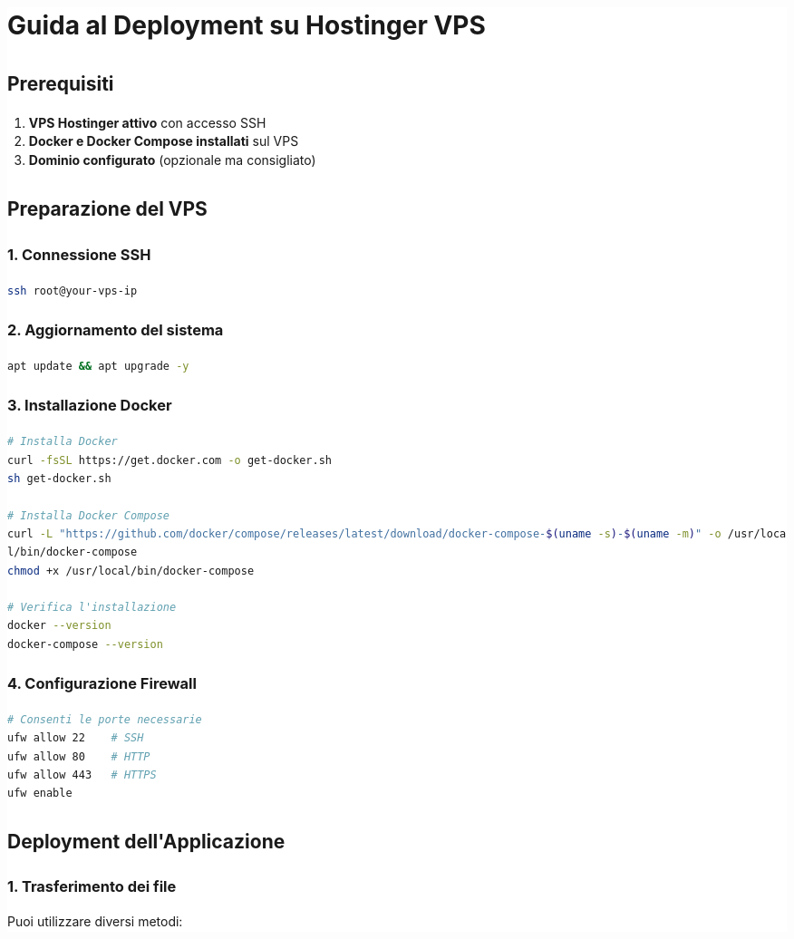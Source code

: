 # Guida al Deployment su Hostinger VPS

## Prerequisiti

1. **VPS Hostinger attivo** con accesso SSH
2. **Docker e Docker Compose installati** sul VPS
3. **Dominio configurato** (opzionale ma consigliato)

## Preparazione del VPS

### 1. Connessione SSH
```bash
ssh root@your-vps-ip
```

### 2. Aggiornamento del sistema
```bash
apt update && apt upgrade -y
```

### 3. Installazione Docker
```bash
# Installa Docker
curl -fsSL https://get.docker.com -o get-docker.sh
sh get-docker.sh

# Installa Docker Compose
curl -L "https://github.com/docker/compose/releases/latest/download/docker-compose-$(uname -s)-$(uname -m)" -o /usr/local/bin/docker-compose
chmod +x /usr/local/bin/docker-compose

# Verifica l'installazione
docker --version
docker-compose --version
```

### 4. Configurazione Firewall
```bash
# Consenti le porte necessarie
ufw allow 22    # SSH
ufw allow 80    # HTTP
ufw allow 443   # HTTPS
ufw enable
```

## Deployment dell'Applicazione

### 1. Trasferimento dei file
Puoi utilizzare diversi metodi:
